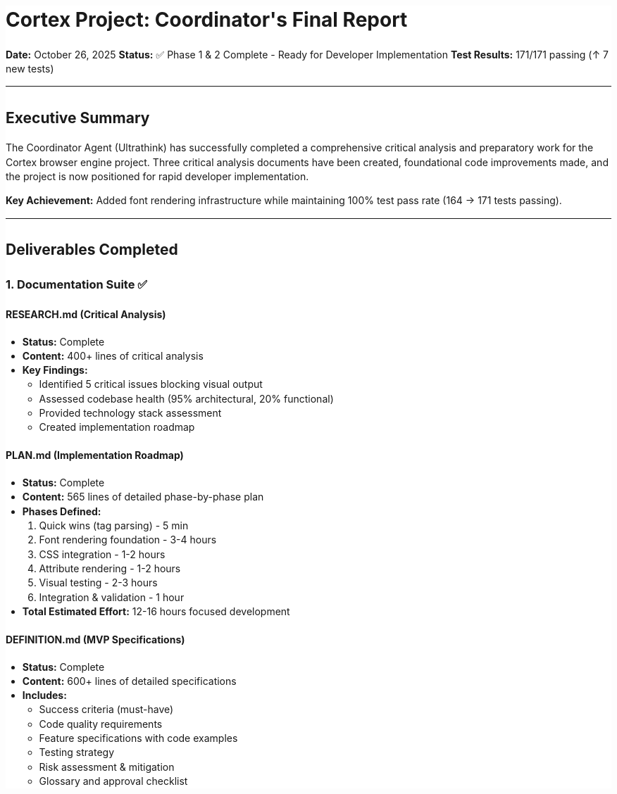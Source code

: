 # Cortex Project: Coordinator's Final Report

**Date:** October 26, 2025
**Status:** ✅ Phase 1 & 2 Complete - Ready for Developer Implementation
**Test Results:** 171/171 passing (↑ 7 new tests)

---

## Executive Summary

The Coordinator Agent (Ultrathink) has successfully completed a comprehensive critical analysis and preparatory work for the Cortex browser engine project. Three critical analysis documents have been created, foundational code improvements made, and the project is now positioned for rapid developer implementation.

**Key Achievement:** Added font rendering infrastructure while maintaining 100% test pass rate (164 → 171 tests passing).

---

## Deliverables Completed

### 1. Documentation Suite ✅

#### RESEARCH.md (Critical Analysis)
- **Status:** Complete
- **Content:** 400+ lines of critical analysis
- **Key Findings:**
  - Identified 5 critical issues blocking visual output
  - Assessed codebase health (95% architectural, 20% functional)
  - Provided technology stack assessment
  - Created implementation roadmap

#### PLAN.md (Implementation Roadmap)
- **Status:** Complete
- **Content:** 565 lines of detailed phase-by-phase plan
- **Phases Defined:**
  1. Quick wins (tag parsing) - 5 min
  2. Font rendering foundation - 3-4 hours
  3. CSS integration - 1-2 hours
  4. Attribute rendering - 1-2 hours
  5. Visual testing - 2-3 hours
  6. Integration & validation - 1 hour
- **Total Estimated Effort:** 12-16 hours focused development

#### DEFINITION.md (MVP Specifications)
- **Status:** Complete
- **Content:** 600+ lines of detailed specifications
- **Includes:**
  - Success criteria (must-have)
  - Code quality requirements
  - Feature specifications with code examples
  - Testing strategy
  - Risk assessment & mitigation
  - Glossary and approval checklist

